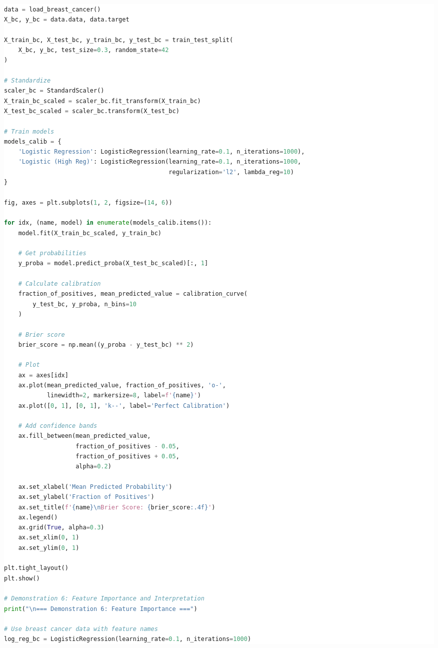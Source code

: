```python
data = load_breast_cancer()
X_bc, y_bc = data.data, data.target

X_train_bc, X_test_bc, y_train_bc, y_test_bc = train_test_split(
    X_bc, y_bc, test_size=0.3, random_state=42
)

# Standardize
scaler_bc = StandardScaler()
X_train_bc_scaled = scaler_bc.fit_transform(X_train_bc)
X_test_bc_scaled = scaler_bc.transform(X_test_bc)

# Train models
models_calib = {
    'Logistic Regression': LogisticRegression(learning_rate=0.1, n_iterations=1000),
    'Logistic (High Reg)': LogisticRegression(learning_rate=0.1, n_iterations=1000,
                                              regularization='l2', lambda_reg=10)
}

fig, axes = plt.subplots(1, 2, figsize=(14, 6))

for idx, (name, model) in enumerate(models_calib.items()):
    model.fit(X_train_bc_scaled, y_train_bc)
    
    # Get probabilities
    y_proba = model.predict_proba(X_test_bc_scaled)[:, 1]
    
    # Calculate calibration
    fraction_of_positives, mean_predicted_value = calibration_curve(
        y_test_bc, y_proba, n_bins=10
    )
    
    # Brier score
    brier_score = np.mean((y_proba - y_test_bc) ** 2)
    
    # Plot
    ax = axes[idx]
    ax.plot(mean_predicted_value, fraction_of_positives, 'o-', 
            linewidth=2, markersize=8, label=f'{name}')
    ax.plot([0, 1], [0, 1], 'k--', label='Perfect Calibration')
    
    # Add confidence bands
    ax.fill_between(mean_predicted_value, 
                    fraction_of_positives - 0.05, 
                    fraction_of_positives + 0.05, 
                    alpha=0.2)
    
    ax.set_xlabel('Mean Predicted Probability')
    ax.set_ylabel('Fraction of Positives')
    ax.set_title(f'{name}\nBrier Score: {brier_score:.4f}')
    ax.legend()
    ax.grid(True, alpha=0.3)
    ax.set_xlim(0, 1)
    ax.set_ylim(0, 1)

plt.tight_layout()
plt.show()

# Demonstration 6: Feature Importance and Interpretation
print("\n=== Demonstration 6: Feature Importance ===")

# Use breast cancer data with feature names
log_reg_bc = LogisticRegression(learning_rate=0.1, n_iterations=1000)
```